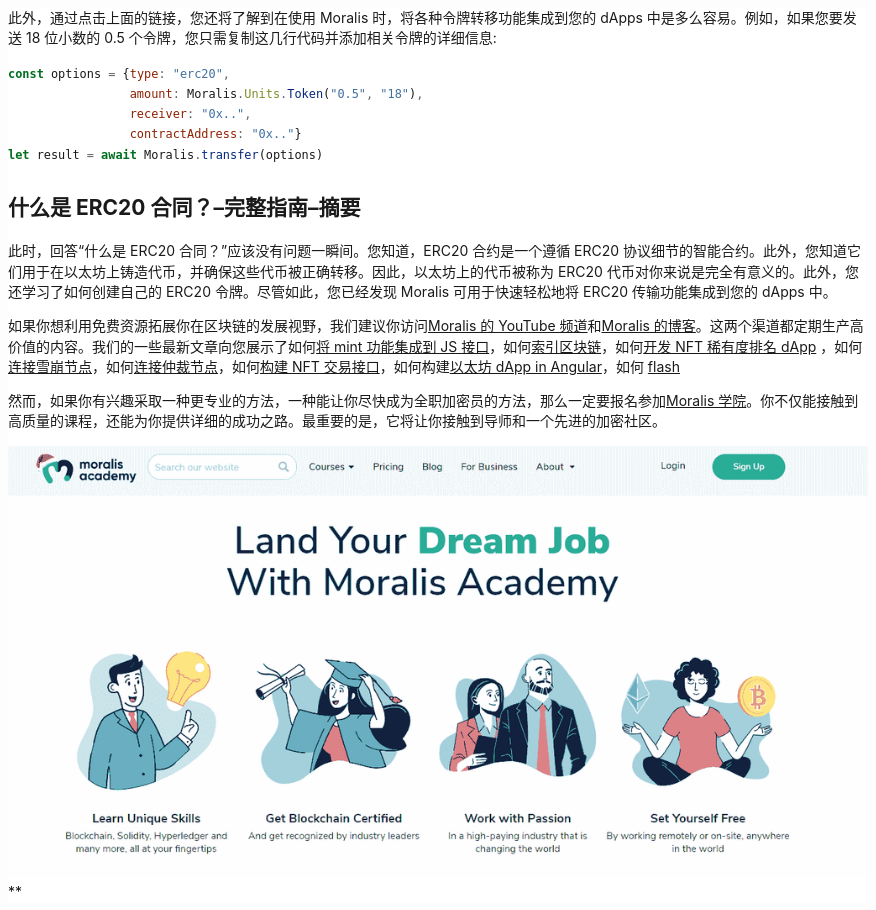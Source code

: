 此外，通过点击上面的链接，您还将了解到在使用 Moralis 时，将各种令牌转移功能集成到您的 dApps 中是多么容易。例如，如果您要发送 18 位小数的 0.5 个令牌，您只需复制这几行代码并添加相关令牌的详细信息:

```js
const options = {type: "erc20", 
                 amount: Moralis.Units.Token("0.5", "18"), 
                 receiver: "0x..",
                 contractAddress: "0x.."}
let result = await Moralis.transfer(options)
```

## 什么是 ERC20 合同？–完整指南–摘要

此时，回答“什么是 ERC20 合同？”应该没有问题一瞬间。您知道，ERC20 合约是一个遵循 ERC20 协议细节的智能合约。此外，您知道它们用于在以太坊上铸造代币，并确保这些代币被正确转移。因此，以太坊上的代币被称为 ERC20 代币对你来说是完全有意义的。此外，您还学习了如何创建自己的 ERC20 令牌。尽管如此，您已经发现 Moralis 可用于快速轻松地将 ERC20 传输功能集成到您的 dApps 中。

如果你想利用免费资源拓展你在区块链的发展视野，我们建议你访问[Moralis 的 YouTube 频道](https://www.youtube.com/c/MoralisWeb3)和[Moralis 的博客](https://moralis.io/blog/)。这两个渠道都定期生产高价值的内容。我们的一些最新文章向您展示了如何[将 mint 功能集成到 JS 接口](https://moralis.io/integrate-mint-function-to-js-interface-nft-development/)，如何[索引区块链](https://moralis.io/how-to-index-the-blockchain-the-ultimate-guide/)，如何[开发 NFT 稀有度排名 dApp](https://moralis.io/how-to-develop-an-nft-rarity-ranking-dapp/) ，如何[连接雪崩节点](https://moralis.io/how-to-connect-to-avalanche-nodes/)，如何[连接仲裁节点](https://moralis.io/full-guide-how-to-connect-to-arbitrum-nodes/)，如何[构建 NFT 交易接口](https://moralis.io/build-an-nft-trading-interface-full-guide/)，如何构建[以太坊 dApp in Angular](https://moralis.io/how-to-build-ethereum-dapps-in-angular/)，如何 [flash](https://moralis.io/how-do-flash-loans-work-full-walkthrough/)

然而，如果你有兴趣采取一种更专业的方法，一种能让你尽快成为全职加密员的方法，那么一定要报名参加[Moralis 学院](https://academy.moralis.io/)。你不仅能接触到高质量的课程，还能为你提供详细的成功之路。最重要的是，它将让你接触到导师和一个先进的加密社区。

![](img/feb5d1a4d334f72dc423c37e33e0ad49.png)**